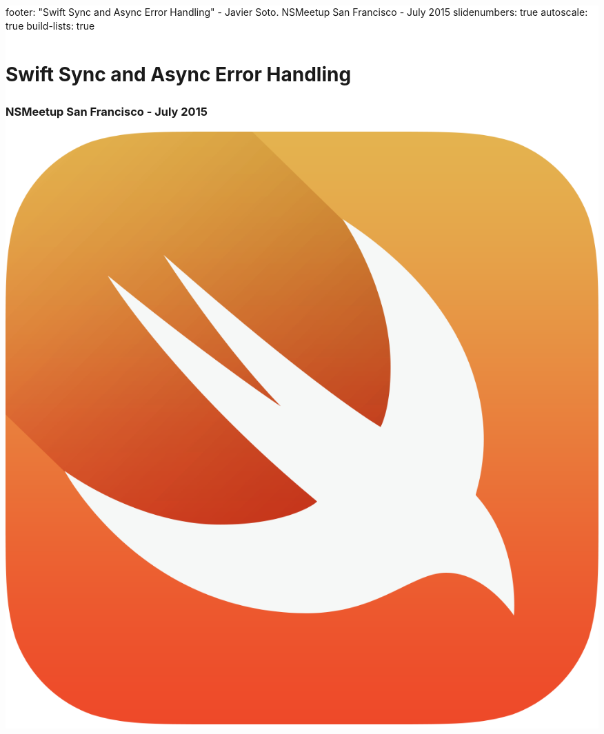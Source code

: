 footer: "Swift Sync and Async Error Handling" - Javier Soto. NSMeetup San Francisco - July 2015
slidenumbers: true
autoscale: true
build-lists: true


# Swift Sync and Async Error Handling
### NSMeetup San Francisco - July 2015

![inline](Images/swift-logo.png)
